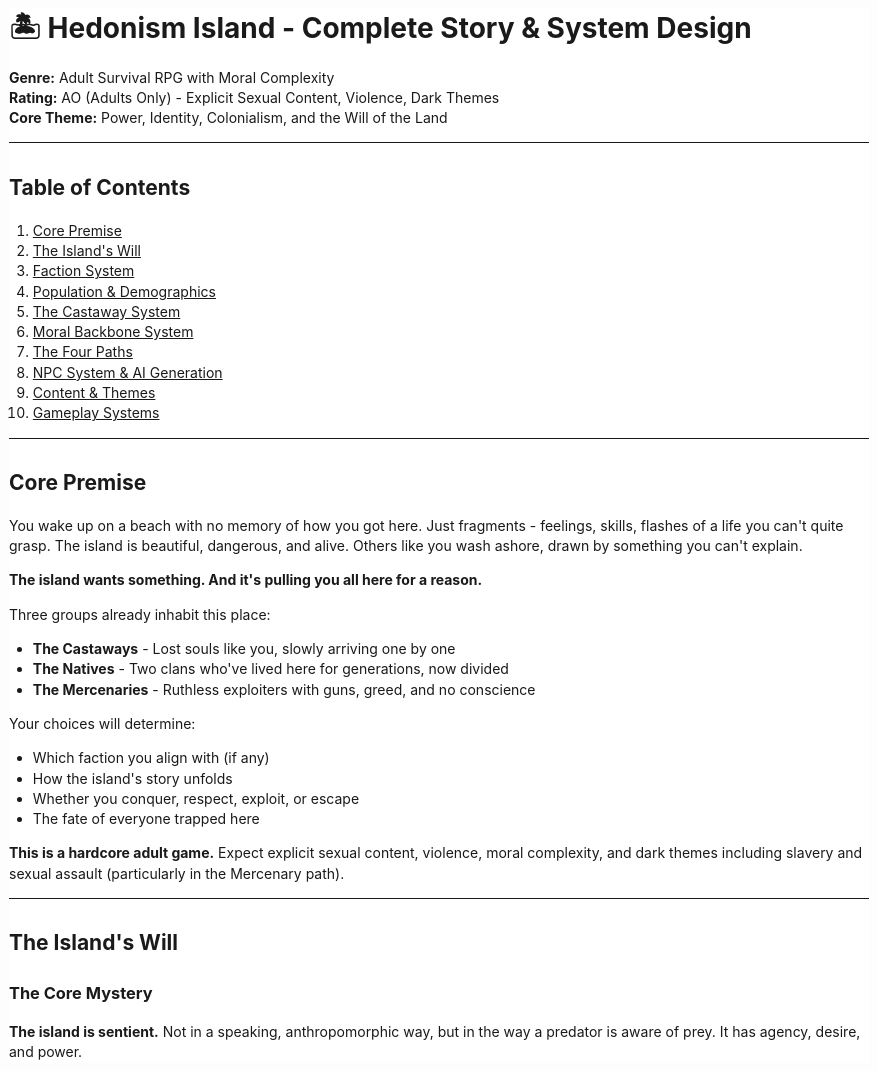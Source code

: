 # 🏝️ Hedonism Island - Complete Story & System Design

**Genre:** Adult Survival RPG with Moral Complexity  
**Rating:** AO (Adults Only) - Explicit Sexual Content, Violence, Dark Themes  
**Core Theme:** Power, Identity, Colonialism, and the Will of the Land

---

## Table of Contents
1. [Core Premise](#core-premise)
2. [The Island's Will](#the-islands-will)
3. [Faction System](#faction-system)
4. [Population & Demographics](#population--demographics)
5. [The Castaway System](#the-castaway-system)
6. [Moral Backbone System](#moral-backbone-system)
7. [The Four Paths](#the-four-paths)
8. [NPC System & AI Generation](#npc-system--ai-generation)
9. [Content & Themes](#content--themes)
10. [Gameplay Systems](#gameplay-systems)

---

## Core Premise

You wake up on a beach with no memory of how you got here. Just fragments - feelings, skills, flashes of a life you can't quite grasp. The island is beautiful, dangerous, and alive. Others like you wash ashore, drawn by something you can't explain. 

**The island wants something. And it's pulling you all here for a reason.**

Three groups already inhabit this place:
- **The Castaways** - Lost souls like you, slowly arriving one by one
- **The Natives** - Two clans who've lived here for generations, now divided
- **The Mercenaries** - Ruthless exploiters with guns, greed, and no conscience

Your choices will determine:
- Which faction you align with (if any)
- How the island's story unfolds
- Whether you conquer, respect, exploit, or escape
- The fate of everyone trapped here

**This is a hardcore adult game.** Expect explicit sexual content, violence, moral complexity, and dark themes including slavery and sexual assault (particularly in the Mercenary path).

---

## The Island's Will

### The Core Mystery

**The island is sentient.** Not in a speaking, anthropomorphic way, but in the way a predator is aware of prey. It has agency, desire, and power.
